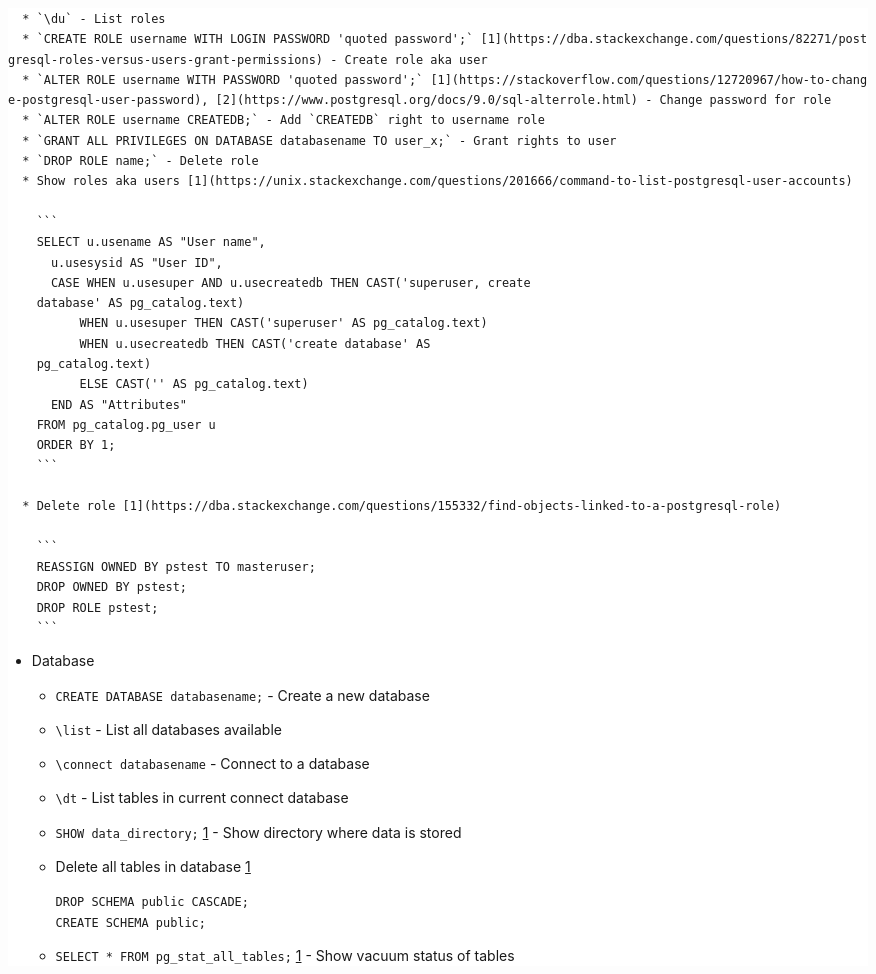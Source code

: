       * `\du` - List roles
      * `CREATE ROLE username WITH LOGIN PASSWORD 'quoted password';` [1](https://dba.stackexchange.com/questions/82271/postgresql-roles-versus-users-grant-permissions) - Create role aka user
      * `ALTER ROLE username WITH PASSWORD 'quoted password';` [1](https://stackoverflow.com/questions/12720967/how-to-change-postgresql-user-password), [2](https://www.postgresql.org/docs/9.0/sql-alterrole.html) - Change password for role
      * `ALTER ROLE username CREATEDB;` - Add `CREATEDB` right to username role
      * `GRANT ALL PRIVILEGES ON DATABASE databasename TO user_x;` - Grant rights to user
      * `DROP ROLE name;` - Delete role
      * Show roles aka users [1](https://unix.stackexchange.com/questions/201666/command-to-list-postgresql-user-accounts)

        ```
        SELECT u.usename AS "User name",
          u.usesysid AS "User ID",
          CASE WHEN u.usesuper AND u.usecreatedb THEN CAST('superuser, create
        database' AS pg_catalog.text)
              WHEN u.usesuper THEN CAST('superuser' AS pg_catalog.text)
              WHEN u.usecreatedb THEN CAST('create database' AS
        pg_catalog.text)
              ELSE CAST('' AS pg_catalog.text)
          END AS "Attributes"
        FROM pg_catalog.pg_user u
        ORDER BY 1;
        ```

      * Delete role [1](https://dba.stackexchange.com/questions/155332/find-objects-linked-to-a-postgresql-role)

        ```
        REASSIGN OWNED BY pstest TO masteruser;
        DROP OWNED BY pstest;
        DROP ROLE pstest;
        ```


  * Database

      * `CREATE DATABASE databasename;` - Create a new database
      * `\list` - List all databases available
      * `\connect databasename` - Connect to a database
      * `\dt` - List tables in current connect database
      * `SHOW data_directory;` [1](https://stackoverflow.com/questions/1137060/where-does-postgresql-store-the-database) - Show directory where data is stored
      * Delete all tables in database [1](https://stackoverflow.com/questions/3327312/drop-all-tables-in-postgresql/13823560#13823560)

        ```
        DROP SCHEMA public CASCADE;
        CREATE SCHEMA public;
        ```

      * `SELECT * FROM pg_stat_all_tables;` [1](https://dba.stackexchange.com/questions/70017/does-amazon-rds-postgresql-require-vacuum) - Show vacuum status of tables
